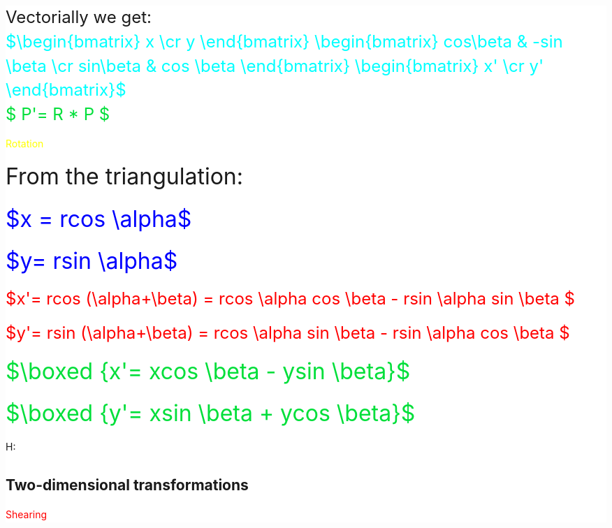</tr>
<tr>
<td>
<font size ="5">Vectorially we get:</font>
</br>
<font size ="5" color="#00FFFF">
$\begin{bmatrix} 
x \cr 
y \end{bmatrix}
\begin{bmatrix} 
cos\beta & -sin \beta  \cr 
sin\beta & cos \beta \end{bmatrix}
\begin{bmatrix} 
x' \cr 
y' \end{bmatrix}$
</font>
</br>
<font size ="5" color="#01DF3A">
$
P'= R * P
$
</font>
</td>
</tr>
</table> 
<p align ="left"><font color="yellow">Rotation</font></p>
</font></p>
<p align ="left"><font size ="6">From the triangulation:</font></p>
<p align ="left"><font size ="6" color="blue">
$x = rcos \alpha$
</font></p>
<p align ="left"><font size ="6" color="blue">
$y= rsin \alpha$
</font></p>
<p align ="left"><font size ="5" color="red">
$x'= rcos (\alpha+\beta) = rcos \alpha cos \beta - rsin \alpha sin \beta $
</font></p>
<p align ="left"><font size ="5" color="red">
$y'= rsin (\alpha+\beta) = rcos \alpha sin \beta - rsin \alpha cos \beta $
</font></p>
<p align ="left"><font size ="6" color="#01DF3A">
$\boxed {x'= xcos \beta - ysin \beta}$
</font></p>
<p align ="left"><font size ="6" color="#01DF3A">
$\boxed {y'= xsin \beta + ycos \beta}$
</font></p>

H:

## Two-dimensional transformations
<p align ="left"><font color="red">Shearing</font></p>